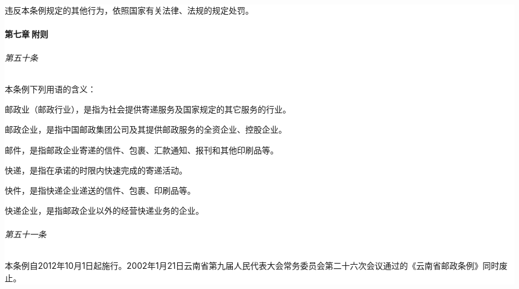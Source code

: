 违反本条例规定的其他行为，依照国家有关法律、法规的规定处罚。

#### 第七章 附则

###### 第五十条

本条例下列用语的含义：

邮政业（邮政行业），是指为社会提供寄递服务及国家规定的其它服务的行业。

邮政企业，是指中国邮政集团公司及其提供邮政服务的全资企业、控股企业。

邮件，是指邮政企业寄递的信件、包裹、汇款通知、报刊和其他印刷品等。

快递，是指在承诺的时限内快速完成的寄递活动。

快件，是指快递企业递送的信件、包裹、印刷品等。

快递企业，是指邮政企业以外的经营快递业务的企业。

###### 第五十一条

本条例自2012年10月1日起施行。2002年1月21日云南省第九届人民代表大会常务委员会第二十六次会议通过的《云南省邮政条例》同时废止。
